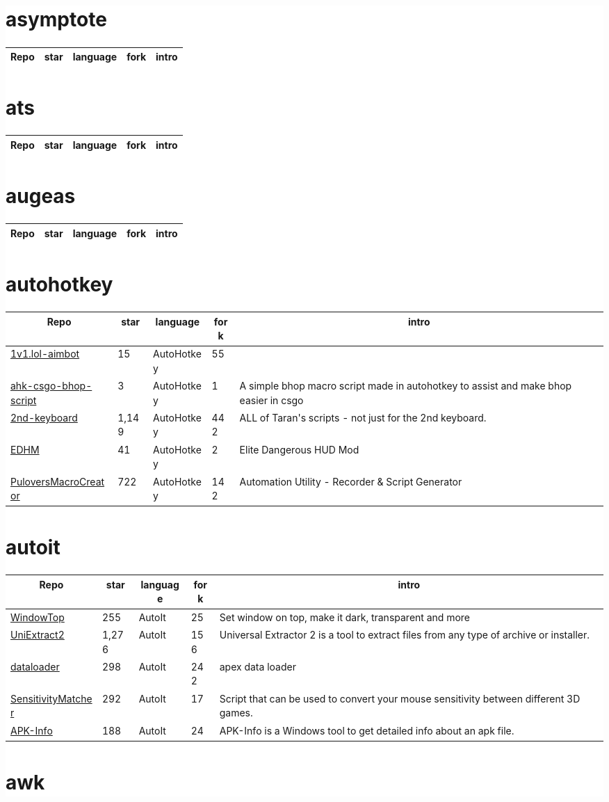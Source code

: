 
# asymptote

Repo|star|language|fork|intro
-|-|-|-|-



# ats

Repo|star|language|fork|intro
-|-|-|-|-



# augeas

Repo|star|language|fork|intro
-|-|-|-|-



# autohotkey

Repo|star|language|fork|intro
-|-|-|-|-
[1v1.lol-aimbot](https://github.com/HackerHansen/1v1.lol-aimbot)|15|AutoHotkey|55|
[ahk-csgo-bhop-script](https://github.com/tropicalpunchy/ahk-csgo-bhop-script)|3|AutoHotkey|1|A simple bhop macro script made in autohotkey to assist and make bhop easier in csgo
[2nd-keyboard](https://github.com/TaranVH/2nd-keyboard)|1,149|AutoHotkey|442|ALL of Taran's scripts - not just for the 2nd keyboard.
[EDHM](https://github.com/psychicEgg/EDHM)|41|AutoHotkey|2|Elite Dangerous HUD Mod
[PuloversMacroCreator](https://github.com/Pulover/PuloversMacroCreator)|722|AutoHotkey|142|Automation Utility - Recorder & Script Generator


# autoit

Repo|star|language|fork|intro
-|-|-|-|-
[WindowTop](https://github.com/gileli121/WindowTop)|255|AutoIt|25|Set window on top, make it dark, transparent and more
[UniExtract2](https://github.com/Bioruebe/UniExtract2)|1,276|AutoIt|156|Universal Extractor 2 is a tool to extract files from any type of archive or installer.
[dataloader](https://github.com/forcedotcom/dataloader)|298|AutoIt|242|apex data loader
[SensitivityMatcher](https://github.com/KovaaK/SensitivityMatcher)|292|AutoIt|17|Script that can be used to convert your mouse sensitivity between different 3D games.
[APK-Info](https://github.com/Enyby/APK-Info)|188|AutoIt|24|APK-Info is a Windows tool to get detailed info about an apk file.


# awk

